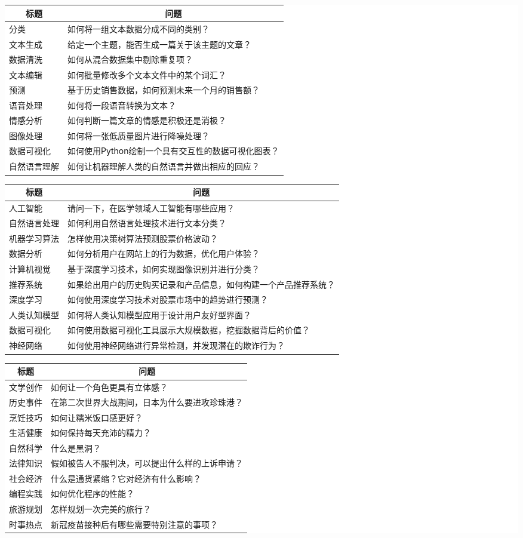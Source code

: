 | 标题 | 问题 |
| --- | --- |
| 分类 | 如何将一组文本数据分成不同的类别？|
| 文本生成 | 给定一个主题，能否生成一篇关于该主题的文章？|
| 数据清洗 | 如何从混合数据集中剔除重复项？ |
| 文本编辑 | 如何批量修改多个文本文件中的某个词汇？ |
| 预测 | 基于历史销售数据，如何预测未来一个月的销售额？ |
| 语音处理 | 如何将一段语音转换为文本？ |
| 情感分析 | 如何判断一篇文章的情感是积极还是消极？ |
| 图像处理 | 如何将一张低质量图片进行降噪处理？ |
| 数据可视化 | 如何使用Python绘制一个具有交互性的数据可视化图表？ |
| 自然语言理解 | 如何让机器理解人类的自然语言并做出相应的回应？ |

|标题|问题|
|---|---|
|人工智能|请问一下，在医学领域人工智能有哪些应用？|
|自然语言处理|如何利用自然语言处理技术进行文本分类？|
|机器学习算法|怎样使用决策树算法预测股票价格波动？|
|数据分析|如何分析用户在网站上的行为数据，优化用户体验？|
|计算机视觉|基于深度学习技术，如何实现图像识别并进行分类？|
|推荐系统|如果给出用户的历史购买记录和产品信息，如何构建一个产品推荐系统？|
|深度学习|如何使用深度学习技术对股票市场中的趋势进行预测？|
|人类认知模型|如何将人类认知模型应用于设计用户友好型界面？|
|数据可视化 |如何使用数据可视化工具展示大规模数据，挖掘数据背后的价值？|
|神经网络|如何使用神经网络进行异常检测，并发现潜在的欺诈行为？|

| 标题                   | 问题                                                         |
| ---------------------- | ------------------------------------------------------------ |
| 文学创作               | 如何让一个角色更具有立体感？                                 |
| 历史事件               | 在第二次世界大战期间，日本为什么要进攻珍珠港？                 |
| 烹饪技巧               | 如何让糯米饭口感更好？                                       |
| 生活健康               | 如何保持每天充沛的精力？                                     |
| 自然科学               | 什么是黑洞？                                                 |
| 法律知识               | 假如被告人不服判决，可以提出什么样的上诉申请？               |
| 社会经济               | 什么是通货紧缩？它对经济有什么影响？                         |
| 编程实践               | 如何优化程序的性能？                                         |
| 旅游规划               | 怎样规划一次完美的旅行？                                     |
| 时事热点               | 新冠疫苗接种后有哪些需要特别注意的事项？                     |
